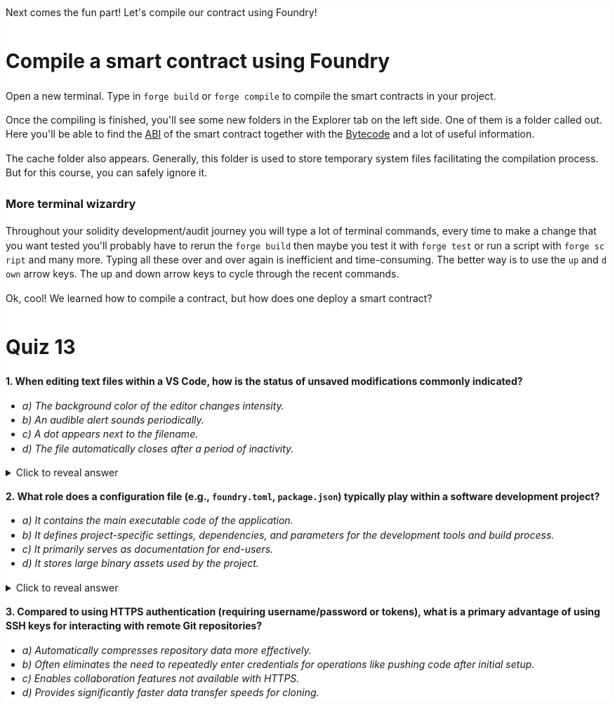 Next comes the fun part! Let's compile our contract using Foundry!

# Compile a smart contract using Foundry

Open a new terminal. Type in `forge build` or `forge compile` to compile the smart contracts in your project.

Once the compiling is finished, you'll see some new folders in the Explorer tab on the left side. One of them is a folder called out. Here you'll be able to find the [ABI](https://docs.soliditylang.org/en/latest/abi-spec.html) of the smart contract together with the [Bytecode](https://www.geeksforgeeks.org/solidity/introduction-to-bytecode-and-opcode-in-solidity/) and a lot of useful information.

The cache folder also appears. Generally, this folder is used to store temporary system files facilitating the compilation process. But for this course, you can safely ignore it.

### More terminal wizardry
Throughout your solidity development/audit journey you will type a lot of terminal commands, every time to make a change that you want tested you'll probably have to rerun the `forge build` then maybe you test it with `forge test` or run a script with `forge script` and many more. Typing all these over and over again is inefficient and time-consuming. The better way is to use the `up` and `down` arrow keys. The up and down arrow keys to cycle through the recent commands.

Ok, cool! We learned how to compile a contract, but how does one deploy a smart contract?

# Quiz 13

**1. When editing text files within a VS Code, how is the status of unsaved modifications commonly indicated?**
* *a) The background color of the editor changes intensity.*
* *b) An audible alert sounds periodically.*
* *c) A dot appears next to the filename.*
* *d) The file automatically closes after a period of inactivity.*

<details><summary>Click to reveal answer</summary></details>

**2. What role does a configuration file (e.g., `foundry.toml`, `package.json`) typically play within a software development project?**
* *a) It contains the main executable code of the application.*
* *b) It defines project-specific settings, dependencies, and parameters for the development tools and build process.*
* *c) It primarily serves as documentation for end-users.*
* *d) It stores large binary assets used by the project.*

<details><summary>Click to reveal answer</summary></details>

**3. Compared to using HTTPS authentication (requiring username/password or tokens), what is a primary advantage of using SSH keys for interacting with remote Git repositories?**
* *a) Automatically compresses repository data more effectively.*
* *b) Often eliminates the need to repeatedly enter credentials for operations like pushing code after initial setup.*
* *c) Enables collaboration features not available with HTTPS.*
* *d) Provides significantly faster data transfer speeds for cloning.*
